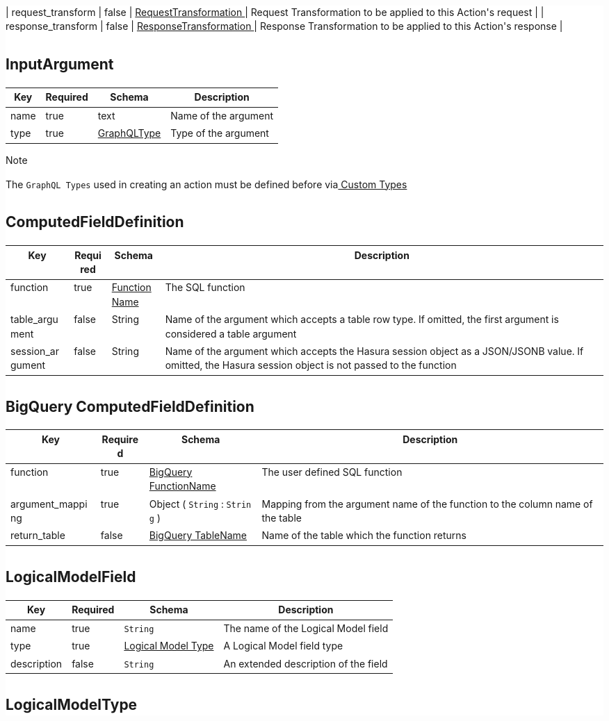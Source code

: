 | request_transform | false | [ RequestTransformation ](https://hasura.io/docs/latest/api-reference/syntax-defs/#custom-root-fields/#requesttransformation) | Request Transformation to be applied to this Action's request |
| response_transform | false | [ ResponseTransformation ](https://hasura.io/docs/latest/api-reference/syntax-defs/#custom-root-fields/#responsetransformation) | Response Transformation to be applied to this Action's response |


## InputArgument​

| Key | Required | Schema | Description |
|---|---|---|---|
| name | true | text | Name of the argument |
| type | true | [ GraphQLType ](https://hasura.io/docs/latest/api-reference/syntax-defs/#custom-root-fields/#graphqltype) | Type of the argument |


Note

The `GraphQL Types` used in creating an action must be defined before via[ Custom Types ](https://hasura.io/docs/latest/api-reference/metadata-api/custom-types/)

## ComputedFieldDefinition​

| Key | Required | Schema | Description |
|---|---|---|---|
| function | true | [ FunctionName ](https://hasura.io/docs/latest/api-reference/syntax-defs/#custom-root-fields/#functionname) | The SQL function |
| table_argument | false | String | Name of the argument which accepts a table row type. If omitted, the first argument is considered a table argument |
| session_argument | false | String | Name of the argument which accepts the Hasura session object as a JSON/JSONB value. If omitted, the Hasura session object is not passed to the function |


## BigQuery ComputedFieldDefinition​

| Key | Required | Schema | Description |
|---|---|---|---|
| function | true | [ BigQuery FunctionName ](https://hasura.io/docs/latest/api-reference/syntax-defs/#custom-root-fields/#bigqueryfunctionname) | The user defined SQL function |
| argument_mapping | true | Object ( `String` : `String` ) | Mapping from the argument name of the function to the column name of the table |
| return_table | false | [ BigQuery TableName ](https://hasura.io/docs/latest/api-reference/syntax-defs/#custom-root-fields/#bigquerytablename) | Name of the table which the function returns |


## LogicalModelField​

| Key | Required | Schema | Description |
|---|---|---|---|
| name | true |  `String`  | The name of the Logical Model field |
| type | true | [ Logical Model Type ](https://hasura.io/docs/latest/api-reference/syntax-defs/#custom-root-fields/#logicalmodeltype) | A Logical Model field type |
| description | false |  `String`  | An extended description of the field |


## LogicalModelType​
